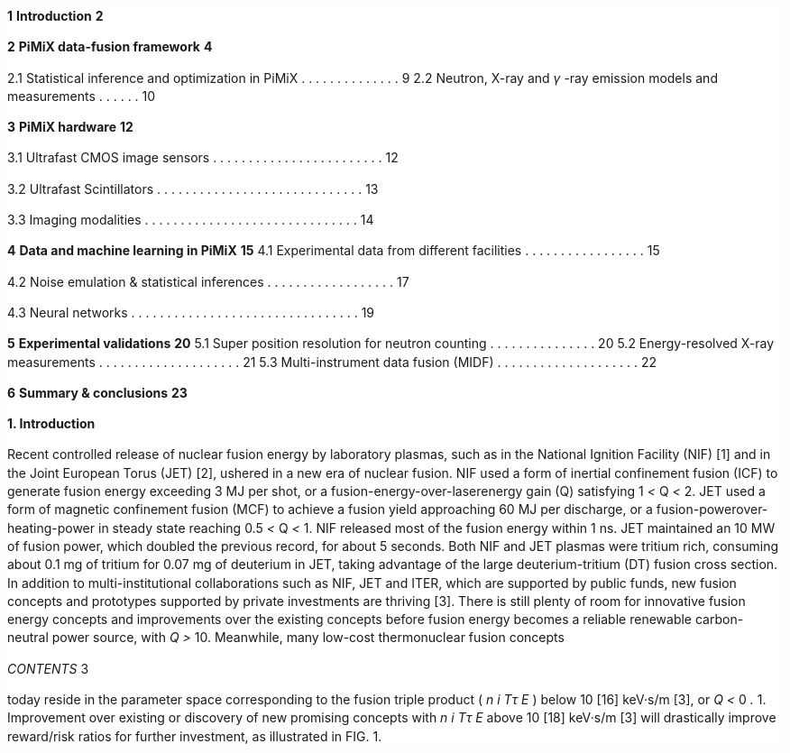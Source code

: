 
**1** **Introduction** **2**


**2** **PiMiX data-fusion framework** **4**

2.1 Statistical inference and optimization in PiMiX . . . . . . . . . . . . . . 9
2.2 Neutron, X-ray and _γ_ -ray emission models and measurements . . . . . . 10


**3** **PiMiX hardware** **12**

3.1 Ultrafast CMOS image sensors . . . . . . . . . . . . . . . . . . . . . . . . 12

3.2 Ultrafast Scintillators . . . . . . . . . . . . . . . . . . . . . . . . . . . . . 13

3.3 Imaging modalities . . . . . . . . . . . . . . . . . . . . . . . . . . . . . . 14


**4** **Data and machine learning in PiMiX** **15**
4.1 Experimental data from different facilities . . . . . . . . . . . . . . . . . 15

4.2 Noise emulation & statistical inferences . . . . . . . . . . . . . . . . . . 17

4.3 Neural networks . . . . . . . . . . . . . . . . . . . . . . . . . . . . . . . . 19


**5** **Experimental validations** **20**
5.1 Super position resolution for neutron counting . . . . . . . . . . . . . . . 20
5.2 Energy-resolved X-ray measurements . . . . . . . . . . . . . . . . . . . . 21
5.3 Multi-instrument data fusion (MIDF) . . . . . . . . . . . . . . . . . . . . 22


**6** **Summary & conclusions** **23**


**1. Introduction**


Recent controlled release of nuclear fusion energy by laboratory plasmas, such as in
the National Ignition Facility (NIF) [1] and in the Joint European Torus (JET) [2],
ushered in a new era of nuclear fusion. NIF used a form of inertial confinement fusion
(ICF) to generate fusion energy exceeding 3 MJ per shot, or a fusion-energy-over-laserenergy gain (Q) satisfying 1 _<_ Q _<_ 2. JET used a form of magnetic confinement fusion
(MCF) to achieve a fusion yield approaching 60 MJ per discharge, or a fusion-powerover-heating-power in steady state reaching 0.5 _<_ Q _<_ 1. NIF released most of the
fusion energy within 1 ns. JET maintained an 10 MW of fusion power, which doubled
the previous record, for about 5 seconds. Both NIF and JET plasmas were tritium rich,
consuming about 0.1 mg of tritium for 0.07 mg of deuterium in JET, taking advantage of
the large deuterium-tritium (DT) fusion cross section. In addition to multi-institutional
collaborations such as NIF, JET and ITER, which are supported by public funds, new
fusion concepts and prototypes supported by private investments are thriving [3]. There
is still plenty of room for innovative fusion energy concepts and improvements over
the existing concepts before fusion energy becomes a reliable renewable carbon-neutral
power source, with _Q >_ 10. Meanwhile, many low-cost thermonuclear fusion concepts


_CONTENTS_ 3


today reside in the parameter space corresponding to the fusion triple product ( _n_ _i_ _Tτ_ _E_ )
below 10 [16] keV·s/m [3], or _Q <_ 0 _._ 1. Improvement over existing or discovery of new
promising concepts with _n_ _i_ _Tτ_ _E_ above 10 [18] keV·s/m [3] will drastically improve reward/risk
ratios for further investment, as illustrated in FIG. 1.
